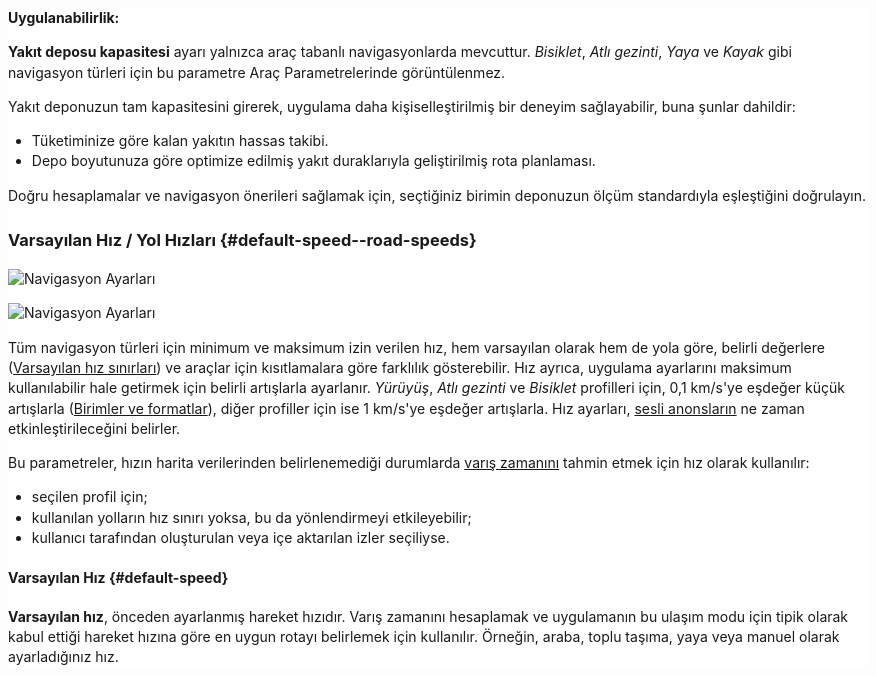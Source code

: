 **Uygulanabilirlik:**

**Yakıt deposu kapasitesi** ayarı yalnızca araç tabanlı navigasyonlarda mevcuttur. *Bisiklet*, *Atlı gezinti*, *Yaya* ve *Kayak* gibi navigasyon türleri için bu parametre Araç Parametrelerinde görüntülenmez.

Yakıt deponuzun tam kapasitesini girerek, uygulama daha kişiselleştirilmiş bir deneyim sağlayabilir, buna şunlar dahildir:

- Tüketiminize göre kalan yakıtın hassas takibi.
- Depo boyutunuza göre optimize edilmiş yakıt duraklarıyla geliştirilmiş rota planlaması.

Doğru hesaplamalar ve navigasyon önerileri sağlamak için, seçtiğiniz birimin deponuzun ölçüm standardıyla eşleştiğini doğrulayın.


### Varsayılan Hız / Yol Hızları {#default-speed--road-speeds}

<Tabs groupId="operating-systems" queryString="operating-systems">

<TabItem value="android" label="Android">

![Navigasyon Ayarları](@site/static/img/navigation/navigation_settings_speeds_andr.png)

</TabItem>

<TabItem value="ios" label="iOS">

![Navigasyon Ayarları](@site/static/img/navigation/navigation_settings_speeds_ios.png)

</TabItem>

</Tabs>

Tüm navigasyon türleri için minimum ve maksimum izin verilen hız, hem varsayılan olarak hem de yola göre, belirli değerlere ([Varsayılan hız sınırları](https://wiki.openstreetmap.org/wiki/Default_speed_limits)) ve araçlar için kısıtlamalara göre farklılık gösterebilir. Hız ayrıca, uygulama ayarlarını maksimum kullanılabilir hale getirmek için belirli artışlarla ayarlanır. *Yürüyüş*, *Atlı gezinti* ve *Bisiklet* profilleri için, 0,1 km/s'ye eşdeğer küçük artışlarla ([Birimler ve formatlar](https://osmand.net/docs/user/personal/profiles#units--formats)), diğer profiller için ise 1 km/s'ye eşdeğer artışlarla.
Hız ayarları, [sesli anonsların](../guidance/voice-navigation.md) ne zaman etkinleştirileceğini belirler.

Bu parametreler, hızın harita verilerinden belirlenemediği durumlarda [varış zamanını](../../widgets/nav-widgets.md#time-to-intermediate) tahmin etmek için hız olarak kullanılır:

- seçilen profil için;
- kullanılan yolların hız sınırı yoksa, bu da yönlendirmeyi etkileyebilir;
- kullanıcı tarafından oluşturulan veya içe aktarılan izler seçiliyse.


#### Varsayılan Hız {#default-speed}

**Varsayılan hız**, önceden ayarlanmış hareket hızıdır. Varış zamanını hesaplamak ve uygulamanın bu ulaşım modu için tipik olarak kabul ettiği hareket hızına göre en uygun rotayı belirlemek için kullanılır. Örneğin, araba, toplu taşıma, yaya veya manuel olarak ayarladığınız hız.
